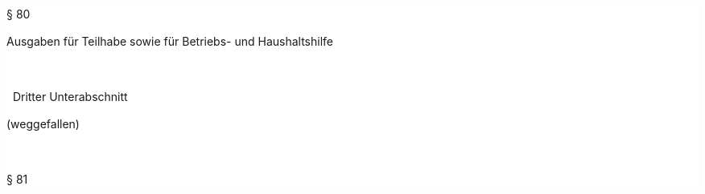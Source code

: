 </td>

</tr>

<tr>

<td style align="left" valign="top" charoff="50">

§ 80

</td>

<td style align="left" valign="top" charoff="50">

Ausgaben für Teilhabe sowie für Betriebs- und Haushaltshilfe

</td>

</tr>

<tr>

<td style colspan="2" align="left" valign="top" charoff="50">

 

</td>

</tr>

<tr>

<td style colspan="2" align="center" valign="top" charoff="50">

  <span class="SP">Dritter Unterabschnitt</span>

</td>

</tr>

<tr>

<td style colspan="2" align="center" valign="top" charoff="50">

<span class="SP">(weggefallen)</span>

</td>

</tr>

<tr>

<td style colspan="2" align="left" valign="top" charoff="50">

 

</td>

</tr>

<tr>

<td style align="left" valign="top" charoff="50">

§ 81

</td>
